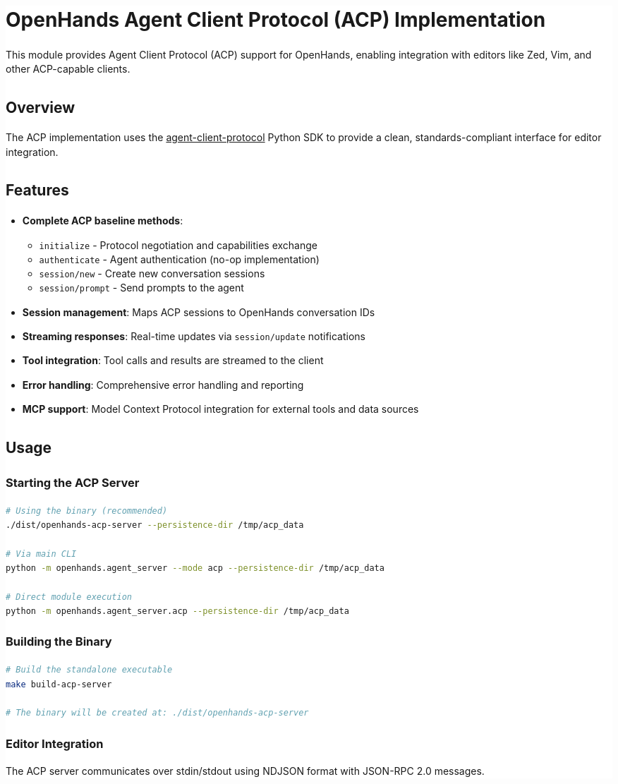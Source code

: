# OpenHands Agent Client Protocol (ACP) Implementation

This module provides Agent Client Protocol (ACP) support for OpenHands, enabling integration with editors like Zed, Vim, and other ACP-capable clients.

## Overview

The ACP implementation uses the [agent-client-protocol](https://github.com/PsiACE/agent-client-protocol-python) Python SDK to provide a clean, standards-compliant interface for editor integration.

## Features

- **Complete ACP baseline methods**:
  - `initialize` - Protocol negotiation and capabilities exchange
  - `authenticate` - Agent authentication (no-op implementation)
  - `session/new` - Create new conversation sessions
  - `session/prompt` - Send prompts to the agent

- **Session management**: Maps ACP sessions to OpenHands conversation IDs
- **Streaming responses**: Real-time updates via `session/update` notifications
- **Tool integration**: Tool calls and results are streamed to the client
- **Error handling**: Comprehensive error handling and reporting
- **MCP support**: Model Context Protocol integration for external tools and data sources

## Usage

### Starting the ACP Server

```bash
# Using the binary (recommended)
./dist/openhands-acp-server --persistence-dir /tmp/acp_data

# Via main CLI
python -m openhands.agent_server --mode acp --persistence-dir /tmp/acp_data

# Direct module execution
python -m openhands.agent_server.acp --persistence-dir /tmp/acp_data
```

### Building the Binary

```bash
# Build the standalone executable
make build-acp-server

# The binary will be created at: ./dist/openhands-acp-server
```

### Editor Integration

The ACP server communicates over stdin/stdout using NDJSON format with JSON-RPC 2.0 messages.

